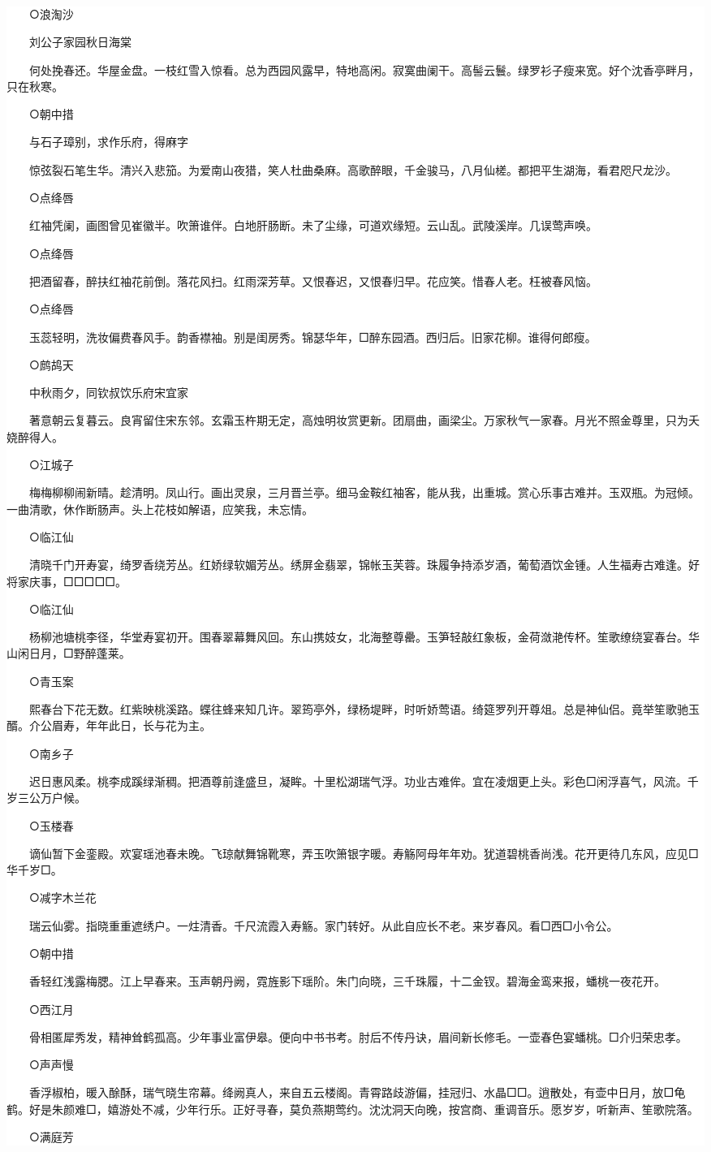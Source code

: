 　　○浪淘沙

　　刘公子家园秋日海棠

　　何处挽春还。华屋金盘。一枝红雪入惊看。总为西园风露早，特地高闲。寂寞曲阑干。高髻云鬟。绿罗衫子瘦来宽。好个沈香亭畔月，只在秋寒。

　　○朝中措

　　与石子璋别，求作乐府，得麻字

　　惊弦裂石笔生华。清兴入悲笳。为爱南山夜猎，笑人杜曲桑麻。高歌醉眼，千金骏马，八月仙槎。都把平生湖海，看君咫尺龙沙。

　　○点绛唇

　　红袖凭阑，画图曾见崔徽半。吹箫谁伴。白地肝肠断。未了尘缘，可道欢缘短。云山乱。武陵溪岸。几误莺声唤。

　　○点绛唇

　　把酒留春，醉扶红袖花前倒。落花风扫。红雨深芳草。又恨春迟，又恨春归早。花应笑。惜春人老。枉被春风恼。

　　○点绛唇

　　玉蕊轻明，洗妆偏费春风手。韵香襟袖。别是闺房秀。锦瑟华年，□醉东园酒。西归后。旧家花柳。谁得何郎瘦。

　　○鹧鸪天

　　中秋雨夕，同钦叔饮乐府宋宜家

　　著意朝云复暮云。良宵留住宋东邻。玄霜玉杵期无定，高烛明妆赏更新。团扇曲，画梁尘。万家秋气一家春。月光不照金尊里，只为夭娆醉得人。

　　○江城子

　　梅梅柳柳闹新晴。趁清明。凤山行。画出灵泉，三月晋兰亭。细马金鞍红袖客，能从我，出重城。赏心乐事古难并。玉双瓶。为冠倾。一曲清歌，休作断肠声。头上花枝如解语，应笑我，未忘情。

　　○临江仙

　　清晓千门开寿宴，绮罗香绕芳丛。红娇绿软媚芳丛。绣屏金翡翠，锦帐玉芙蓉。珠履争持添岁酒，葡萄酒饮金锺。人生福寿古难逢。好将家庆事，□□□□□。

　　○临江仙

　　杨柳池塘桃李径，华堂寿宴初开。围春翠幕舞风回。东山携妓女，北海整尊罍。玉笋轻敲红象板，金荷潋滟传杯。笙歌缭绕宴春台。华山闲日月，□野醉蓬莱。

　　○青玉案

　　熙春台下花无数。红紫映桃溪路。蝶往蜂来知几许。翠筠亭外，绿杨堤畔，时听娇莺语。绮筵罗列开尊俎。总是神仙侣。竟举笙歌驰玉醑。介公眉寿，年年此日，长与花为主。

　　○南乡子

　　迟日惠风柔。桃李成蹊绿渐稠。把酒尊前逢盛旦，凝眸。十里松湖瑞气浮。功业古难侔。宜在凌烟更上头。彩色□闲浮喜气，风流。千岁三公万户候。

　　○玉楼春

　　谪仙暂下金銮殿。欢宴瑶池春未晚。飞琼献舞锦靴寒，弄玉吹箫银字暖。寿觞阿母年年劝。犹道碧桃香尚浅。花开更待几东风，应见□华千岁□。

　　○减字木兰花

　　瑞云仙雾。指晓重重遮绣户。一炷清香。千尺流霞入寿觞。家门转好。从此自应长不老。来岁春风。看□西□小令公。

　　○朝中措

　　香轻红浅露梅腮。江上早春来。玉声朝丹阙，霓旌影下瑶阶。朱门向晓，三千珠履，十二金钗。碧海金鸾来报，蟠桃一夜花开。

　　○西江月

　　骨相匿犀秀发，精神耸鹤孤高。少年事业富伊皋。便向中书书考。肘后不传丹诀，眉间新长修毛。一壶春色宴蟠桃。□介归荣忠孝。

　　○声声慢

　　香浮椒柏，暖入酴酥，瑞气晓生帘幕。绛阙真人，来自五云楼阁。青霄路歧游偏，挂冠归、水晶□□。逍散处，有壶中日月，放□龟鹤。好是朱颜难□，嬉游处不减，少年行乐。正好寻春，莫负燕期莺约。沈沈洞天向晚，按宫商、重调音乐。愿岁岁，听新声、笙歌院落。

　　○满庭芳

